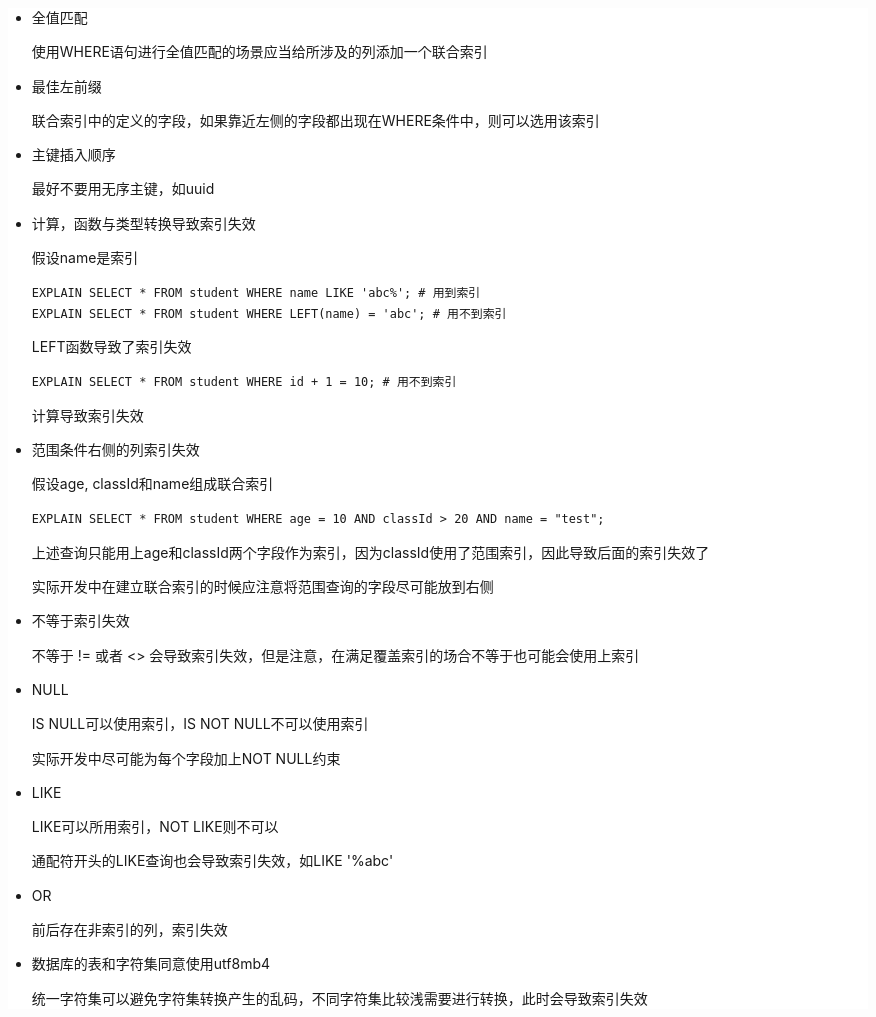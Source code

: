 

* 全值匹配

  使用WHERE语句进行全值匹配的场景应当给所涉及的列添加一个联合索引

* 最佳左前缀

  联合索引中的定义的字段，如果靠近左侧的字段都出现在WHERE条件中，则可以选用该索引

* 主键插入顺序

  最好不要用无序主键，如uuid

* 计算，函数与类型转换导致索引失效

  假设name是索引

  ```mysql
  EXPLAIN SELECT * FROM student WHERE name LIKE 'abc%'; # 用到索引
  EXPLAIN SELECT * FROM student WHERE LEFT(name) = 'abc'; # 用不到索引
  ```

  LEFT函数导致了索引失效

  ```mysql
  EXPLAIN SELECT * FROM student WHERE id + 1 = 10; # 用不到索引
  ```

  计算导致索引失效

* 范围条件右侧的列索引失效

  假设age, classId和name组成联合索引

  ```mysql
  EXPLAIN SELECT * FROM student WHERE age = 10 AND classId > 20 AND name = "test";
  ```

  上述查询只能用上age和classId两个字段作为索引，因为classId使用了范围索引，因此导致后面的索引失效了

  实际开发中在建立联合索引的时候应注意将范围查询的字段尽可能放到右侧

* 不等于索引失效

  不等于 != 或者 <> 会导致索引失效，但是注意，在满足覆盖索引的场合不等于也可能会使用上索引

* NULL

  IS NULL可以使用索引，IS NOT NULL不可以使用索引

  实际开发中尽可能为每个字段加上NOT NULL约束

* LIKE

  LIKE可以所用索引，NOT LIKE则不可以

  通配符开头的LIKE查询也会导致索引失效，如LIKE '%abc'

* OR

  前后存在非索引的列，索引失效

* 数据库的表和字符集同意使用utf8mb4

  统一字符集可以避免字符集转换产生的乱码，不同字符集比较浅需要进行转换，此时会导致索引失效
